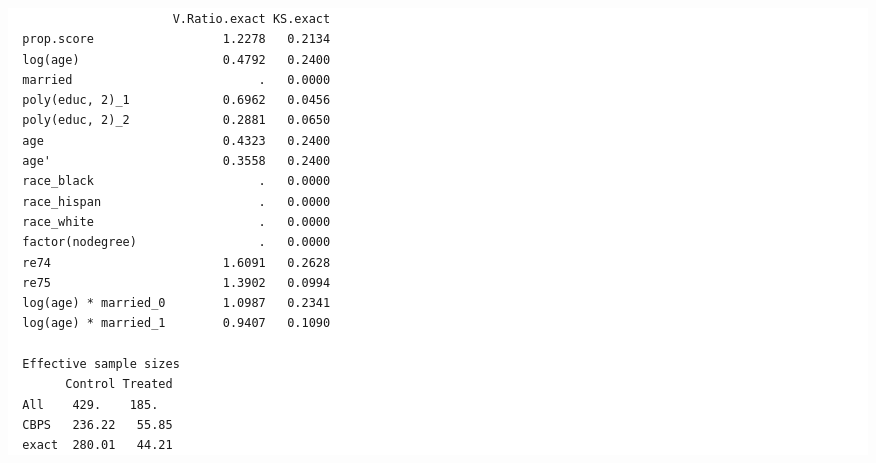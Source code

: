                            V.Ratio.exact KS.exact
      prop.score                  1.2278   0.2134
      log(age)                    0.4792   0.2400
      married                          .   0.0000
      poly(educ, 2)_1             0.6962   0.0456
      poly(educ, 2)_2             0.2881   0.0650
      age                         0.4323   0.2400
      age'                        0.3558   0.2400
      race_black                       .   0.0000
      race_hispan                      .   0.0000
      race_white                       .   0.0000
      factor(nodegree)                 .   0.0000
      re74                        1.6091   0.2628
      re75                        1.3902   0.0994
      log(age) * married_0        1.0987   0.2341
      log(age) * married_1        0.9407   0.1090
      
      Effective sample sizes
            Control Treated
      All    429.    185.  
      CBPS   236.22   55.85
      exact  280.01   44.21

